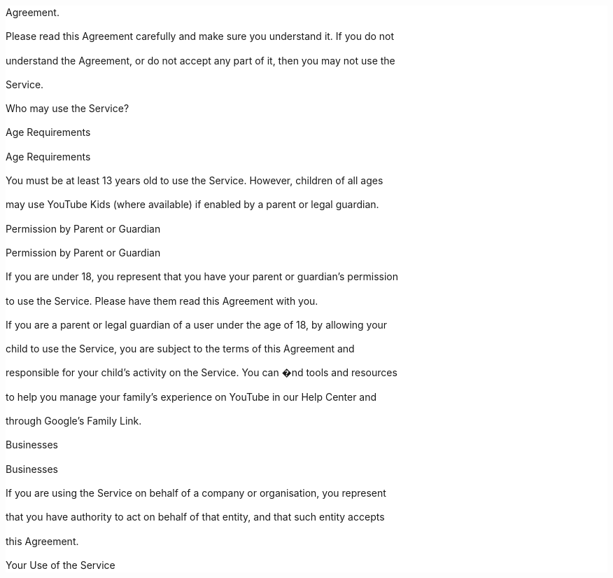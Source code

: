 
Agreement.


Please read this Agreement carefully and make sure you understand it. If you do not


understand the Agreement, or do not accept any part of it, then you may not use the


Service.


Who may use the Service?


Age Requirements


Age Requirements


You must be at least 13 years old to use the Service. However, children of all ages


may use YouTube Kids (where available) if enabled by a parent or legal guardian.


Permission by Parent or Guardian


Permission by Parent or Guardian


If you are under 18, you represent that you have your parent or guardian’s permission


to use the Service. Please have them read this Agreement with you.


If you are a parent or legal guardian of a user under the age of 18, by allowing your


child to use the Service, you are subject to the terms of this Agreement and


responsible for your child’s activity on the Service. You can �nd tools and resources



to help you manage your family’s experience on YouTube in our Help Center and


through Google’s Family Link.


Businesses


Businesses


If you are using the Service on behalf of a company or organisation, you represent


that you have authority to act on behalf of that entity, and that such entity accepts


this Agreement.


Your Use of the Service
